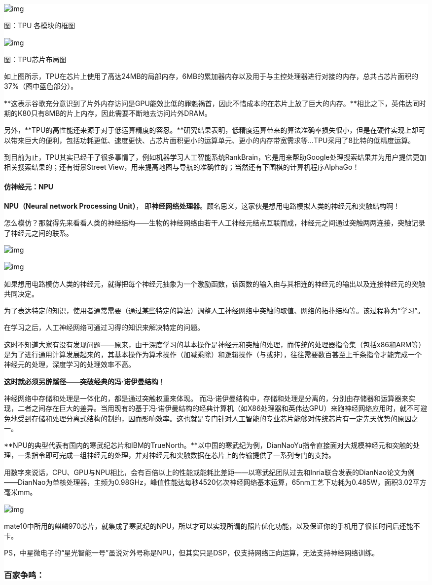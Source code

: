 ![img](http://5b0988e595225.cdn.sohucs.com/images/20171028/947a5391ed5e417587395e1d08104a10.jpeg)

图：TPU 各模块的框图

![img](http://5b0988e595225.cdn.sohucs.com/images/20171028/cc49dbed99cf40238ba6f5b66dcdfeb4.jpeg)

图：TPU芯片布局图

如上图所示，TPU在芯片上使用了高达24MB的局部内存，6MB的累加器内存以及用于与主控处理器进行对接的内存，总共占芯片面积的37%（图中蓝色部分）。

**这表示谷歌充分意识到了片外内存访问是GPU能效比低的罪魁祸首，因此不惜成本的在芯片上放了巨大的内存。**相比之下，英伟达同时期的K80只有8MB的片上内存，因此需要不断地去访问片外DRAM。

另外，**TPU的高性能还来源于对于低运算精度的容忍。**研究结果表明，低精度运算带来的算法准确率损失很小，但是在硬件实现上却可以带来巨大的便利，包括功耗更低、速度更快、占芯片面积更小的运算单元、更小的内存带宽需求等...TPU采用了8比特的低精度运算。

到目前为止，TPU其实已经干了很多事情了，例如机器学习人工智能系统RankBrain，它是用来帮助Google处理搜索结果并为用户提供更加相关搜索结果的；还有街景Street View，用来提高地图与导航的准确性的；当然还有下围棋的计算机程序AlphaGo！



#### 仿神经元：NPU

**NPU（Neural network Processing Unit）**， 即**神经网络处理器**。顾名思义，这家伙是想用电路模拟人类的神经元和突触结构啊！

怎么模仿？那就得先来看看人类的神经结构——生物的神经网络由若干人工神经元结点互联而成，神经元之间通过突触两两连接，突触记录了神经元之间的联系。

![img](http://5b0988e595225.cdn.sohucs.com/images/20171028/4d8d2357f64e4408944db0da281dd46b.jpeg)

![img](http://5b0988e595225.cdn.sohucs.com/images/20171028/8033b5c1a83e437981067c3882478d90.jpeg)

如果想用电路模仿人类的神经元，就得把每个神经元抽象为一个激励函数，该函数的输入由与其相连的神经元的输出以及连接神经元的突触共同决定。

为了表达特定的知识，使用者通常需要（通过某些特定的算法）调整人工神经网络中突触的取值、网络的拓扑结构等。该过程称为“学习”。

在学习之后，人工神经网络可通过习得的知识来解决特定的问题。

这时不知道大家有没有发现问题——原来，由于深度学习的基本操作是神经元和突触的处理，而传统的处理器指令集（包括x86和ARM等）是为了进行通用计算发展起来的，其基本操作为算术操作（加减乘除）和逻辑操作（与或非），往往需要数百甚至上千条指令才能完成一个神经元的处理，深度学习的处理效率不高。

**这时就必须另辟蹊径——突破经典的冯·诺伊曼结构！**

神经网络中存储和处理是一体化的，都是通过突触权重来体现。 而冯·诺伊曼结构中，存储和处理是分离的，分别由存储器和运算器来实现，二者之间存在巨大的差异。当用现有的基于冯·诺伊曼结构的经典计算机（如X86处理器和英伟达GPU）来跑神经网络应用时，就不可避免地受到存储和处理分离式结构的制约，因而影响效率。这也就是专门针对人工智能的专业芯片能够对传统芯片有一定先天优势的原因之一。

**NPU的典型代表有国内的寒武纪芯片和IBM的TrueNorth。**以中国的寒武纪为例，DianNaoYu指令直接面对大规模神经元和突触的处理，一条指令即可完成一组神经元的处理，并对神经元和突触数据在芯片上的传输提供了一系列专门的支持。

用数字来说话，CPU、GPU与NPU相比，会有百倍以上的性能或能耗比差距——以寒武纪团队过去和Inria联合发表的DianNao论文为例——DianNao为单核处理器，主频为0.98GHz，峰值性能达每秒4520亿次神经网络基本运算，65nm工艺下功耗为0.485W，面积3.02平方毫米mm。

![img](http://5b0988e595225.cdn.sohucs.com/images/20171028/73d77b1268a04b45968d8a5cfba4b6f0.jpeg)

mate10中所用的麒麟970芯片，就集成了寒武纪的NPU，所以才可以实现所谓的照片优化功能，以及保证你的手机用了很长时间后还能不卡。

PS，中星微电子的“星光智能一号”虽说对外号称是NPU，但其实只是DSP，仅支持网络正向运算，无法支持神经网络训练。



### 百家争鸣：
